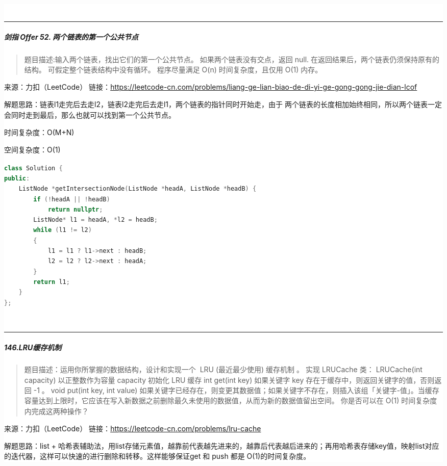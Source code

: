 <br>



---------------------------
##### 剑指 Offer 52. 两个链表的第一个公共节点
>题目描述:输入两个链表，找出它们的第一个公共节点。
如果两个链表没有交点，返回 null.
在返回结果后，两个链表仍须保持原有的结构。
可假定整个链表结构中没有循环。
程序尽量满足 O(n) 时间复杂度，且仅用 O(1) 内存。

来源：力扣（LeetCode）
链接：https://leetcode-cn.com/problems/liang-ge-lian-biao-de-di-yi-ge-gong-gong-jie-dian-lcof

解题思路：链表l1走完后去走l2，链表l2走完后去走l1，两个链表的指针同时开始走，由于 两个链表的长度相加始终相同，所以两个链表一定会同时走到最后，那么也就可以找到第一个公共节点。

时间复杂度：O(M+N)

空间复杂度：O(1)

```cpp
class Solution {
public:
    ListNode *getIntersectionNode(ListNode *headA, ListNode *headB) {
        if (!headA || !headB)
            return nullptr;
        ListNode* l1 = headA, *l2 = headB;
        while (l1 != l2)
        {
            l1 = l1 ? l1->next : headB;
            l2 = l2 ? l2->next : headA;
        }
        return l1;
    }
};
```

<br>


-----------------------------------
##### 146.LRU缓存机制
>题目描述：运用你所掌握的数据结构，设计和实现一个  LRU (最近最少使用) 缓存机制 。
实现 LRUCache 类：
LRUCache(int capacity) 以正整数作为容量 capacity 初始化 LRU 缓存
int get(int key) 如果关键字 key 存在于缓存中，则返回关键字的值，否则返回 -1 。
void put(int key, int value) 如果关键字已经存在，则变更其数据值；如果关键字不存在，则插入该组「关键字-值」。当缓存容量达到上限时，它应该在写入新数据之前删除最久未使用的数据值，从而为新的数据值留出空间。
你是否可以在 O(1) 时间复杂度内完成这两种操作？

来源：力扣（LeetCode）
链接：https://leetcode-cn.com/problems/lru-cache

解题思路：list + 哈希表辅助法，用list存储元素值，越靠前代表越先进来的，越靠后代表越后进来的；再用哈希表存储key值，映射list对应的迭代器，这样可以快速的进行删除和转移。这样能够保证get 和 push 都是 O(1)的时间复杂度。
